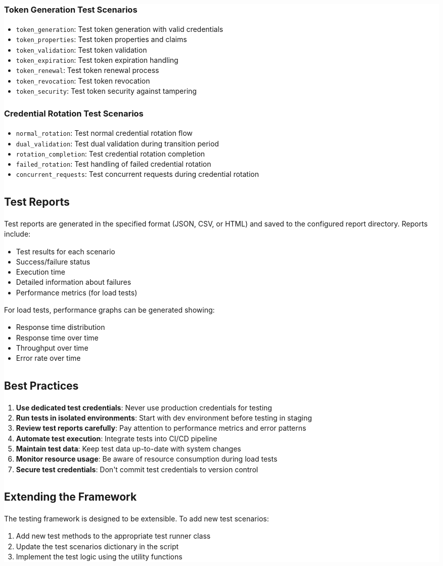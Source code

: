 ### Token Generation Test Scenarios
- `token_generation`: Test token generation with valid credentials
- `token_properties`: Test token properties and claims
- `token_validation`: Test token validation
- `token_expiration`: Test token expiration handling
- `token_renewal`: Test token renewal process
- `token_revocation`: Test token revocation
- `token_security`: Test token security against tampering

### Credential Rotation Test Scenarios
- `normal_rotation`: Test normal credential rotation flow
- `dual_validation`: Test dual validation during transition period
- `rotation_completion`: Test credential rotation completion
- `failed_rotation`: Test handling of failed credential rotation
- `concurrent_requests`: Test concurrent requests during credential rotation

## Test Reports

Test reports are generated in the specified format (JSON, CSV, or HTML) and saved to the configured report directory. Reports include:

- Test results for each scenario
- Success/failure status
- Execution time
- Detailed information about failures
- Performance metrics (for load tests)

For load tests, performance graphs can be generated showing:
- Response time distribution
- Response time over time
- Throughput over time
- Error rate over time

## Best Practices

1. **Use dedicated test credentials**: Never use production credentials for testing
2. **Run tests in isolated environments**: Start with dev environment before testing in staging
3. **Review test reports carefully**: Pay attention to performance metrics and error patterns
4. **Automate test execution**: Integrate tests into CI/CD pipeline
5. **Maintain test data**: Keep test data up-to-date with system changes
6. **Monitor resource usage**: Be aware of resource consumption during load tests
7. **Secure test credentials**: Don't commit test credentials to version control

## Extending the Framework

The testing framework is designed to be extensible. To add new test scenarios:

1. Add new test methods to the appropriate test runner class
2. Update the test scenarios dictionary in the script
3. Implement the test logic using the utility functions
